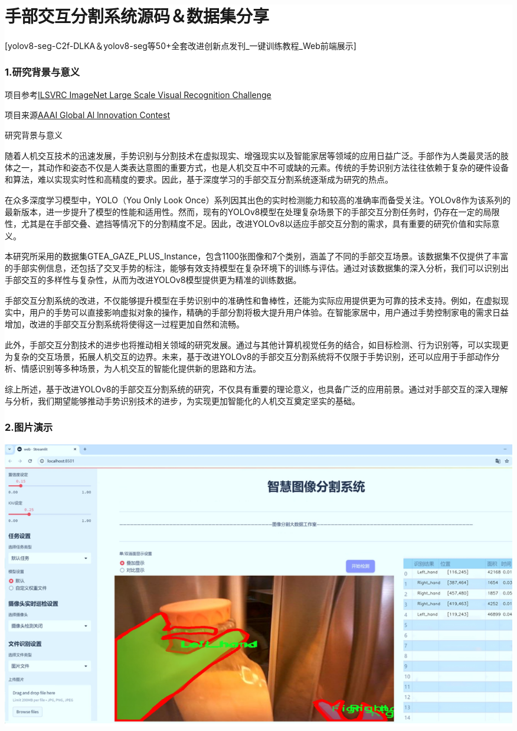 # 手部交互分割系统源码＆数据集分享
 [yolov8-seg-C2f-DLKA＆yolov8-seg等50+全套改进创新点发刊_一键训练教程_Web前端展示]

### 1.研究背景与意义

项目参考[ILSVRC ImageNet Large Scale Visual Recognition Challenge](https://gitee.com/YOLOv8_YOLOv11_Segmentation_Studio/projects)

项目来源[AAAI Global Al lnnovation Contest](https://kdocs.cn/l/cszuIiCKVNis)

研究背景与意义

随着人机交互技术的迅速发展，手势识别与分割技术在虚拟现实、增强现实以及智能家居等领域的应用日益广泛。手部作为人类最灵活的肢体之一，其动作和姿态不仅是人类表达意图的重要方式，也是人机交互中不可或缺的元素。传统的手势识别方法往往依赖于复杂的硬件设备和算法，难以实现实时性和高精度的要求。因此，基于深度学习的手部交互分割系统逐渐成为研究的热点。

在众多深度学习模型中，YOLO（You Only Look Once）系列因其出色的实时检测能力和较高的准确率而备受关注。YOLOv8作为该系列的最新版本，进一步提升了模型的性能和适用性。然而，现有的YOLOv8模型在处理复杂场景下的手部交互分割任务时，仍存在一定的局限性，尤其是在手部交叠、遮挡等情况下的分割精度不足。因此，改进YOLOv8以适应手部交互分割的需求，具有重要的研究价值和实际意义。

本研究所采用的数据集GTEA_GAZE_PLUS_Instance，包含1100张图像和7个类别，涵盖了不同的手部交互场景。该数据集不仅提供了丰富的手部实例信息，还包括了交叉手势的标注，能够有效支持模型在复杂环境下的训练与评估。通过对该数据集的深入分析，我们可以识别出手部交互的多样性与复杂性，从而为改进YOLOv8模型提供更为精准的训练数据。

手部交互分割系统的改进，不仅能够提升模型在手势识别中的准确性和鲁棒性，还能为实际应用提供更为可靠的技术支持。例如，在虚拟现实中，用户的手势可以直接影响虚拟对象的操作，精确的手部分割将极大提升用户体验。在智能家居中，用户通过手势控制家电的需求日益增加，改进的手部交互分割系统将使得这一过程更加自然和流畅。

此外，手部交互分割技术的进步也将推动相关领域的研究发展。通过与其他计算机视觉任务的结合，如目标检测、行为识别等，可以实现更为复杂的交互场景，拓展人机交互的边界。未来，基于改进YOLOv8的手部交互分割系统将不仅限于手势识别，还可以应用于手部动作分析、情感识别等多种场景，为人机交互的智能化提供新的思路和方法。

综上所述，基于改进YOLOv8的手部交互分割系统的研究，不仅具有重要的理论意义，也具备广泛的应用前景。通过对手部交互的深入理解与分析，我们期望能够推动手势识别技术的进步，为实现更加智能化的人机交互奠定坚实的基础。

### 2.图片演示

![1.png](1.png)
